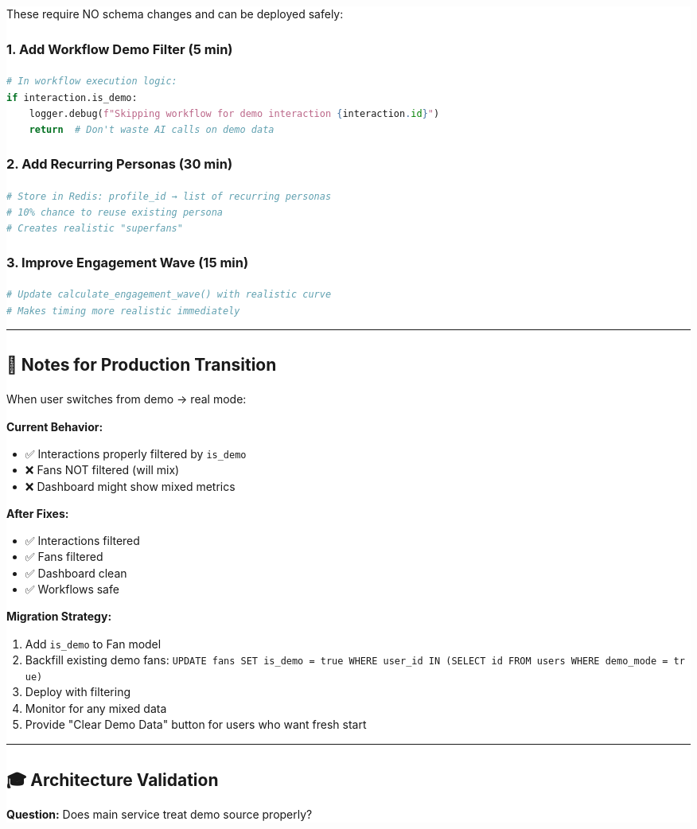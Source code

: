 These require NO schema changes and can be deployed safely:

### **1. Add Workflow Demo Filter (5 min)**
```python
# In workflow execution logic:
if interaction.is_demo:
    logger.debug(f"Skipping workflow for demo interaction {interaction.id}")
    return  # Don't waste AI calls on demo data
```

### **2. Add Recurring Personas (30 min)**
```python
# Store in Redis: profile_id → list of recurring personas
# 10% chance to reuse existing persona
# Creates realistic "superfans"
```

### **3. Improve Engagement Wave (15 min)**
```python
# Update calculate_engagement_wave() with realistic curve
# Makes timing more realistic immediately
```

---

## 📝 Notes for Production Transition

When user switches from demo → real mode:

**Current Behavior:**
- ✅ Interactions properly filtered by `is_demo`
- ❌ Fans NOT filtered (will mix)
- ❌ Dashboard might show mixed metrics

**After Fixes:**
- ✅ Interactions filtered
- ✅ Fans filtered  
- ✅ Dashboard clean
- ✅ Workflows safe

**Migration Strategy:**
1. Add `is_demo` to Fan model
2. Backfill existing demo fans: `UPDATE fans SET is_demo = true WHERE user_id IN (SELECT id FROM users WHERE demo_mode = true)`
3. Deploy with filtering
4. Monitor for any mixed data
5. Provide "Clear Demo Data" button for users who want fresh start

---

## 🎓 Architecture Validation

**Question:** Does main service treat demo source properly?
